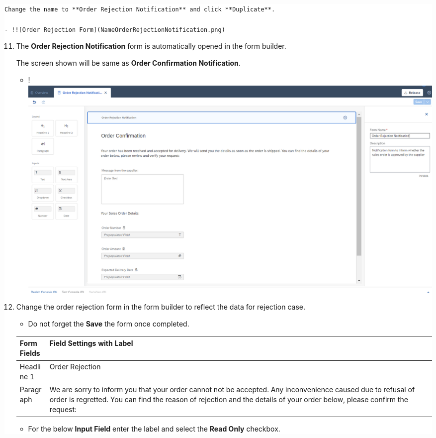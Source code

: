     Change the name to **Order Rejection Notification** and click **Duplicate**.

    - !![Order Rejection Form](NameOrderRejectionNotification.png)

11. The **Order Rejection Notification** form is automatically opened in the form builder.

    The screen shown will be same as **Order Confirmation Notification**.

    - !![Order Rejection Form](DuplicatedForm.png)

12. Change the order rejection form in the form builder to reflect the data for rejection case.

    - Do not forget the **Save** the form once completed.

    | Form Fields | Field Settings with Label
    |  :------------- | :-------------
    | Headline 1 | Order Rejection
    | Paragraph  |We are sorry to inform you that your order cannot not be accepted. Any inconvenience caused due to refusal of order is regretted. You can find the reason of rejection and the details of your order below, please confirm the request:

    - For the below **Input Field** enter the label and select the **Read Only** checkbox.
